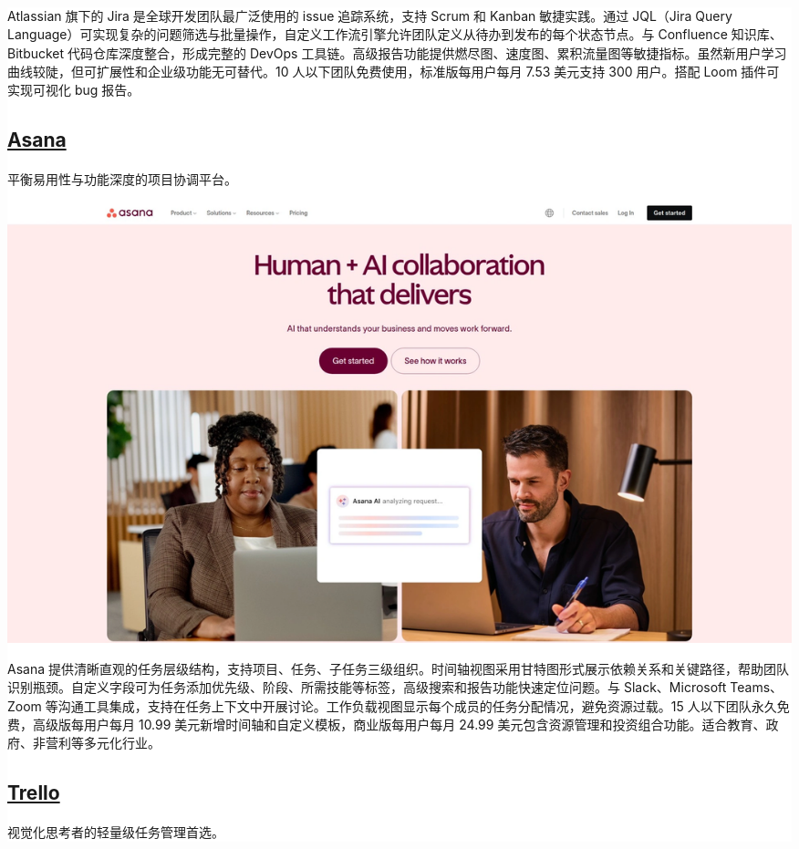 
Atlassian 旗下的 Jira 是全球开发团队最广泛使用的 issue 追踪系统，支持 Scrum 和 Kanban 敏捷实践。通过 JQL（Jira Query Language）可实现复杂的问题筛选与批量操作，自定义工作流引擎允许团队定义从待办到发布的每个状态节点。与 Confluence 知识库、Bitbucket 代码仓库深度整合，形成完整的 DevOps 工具链。高级报告功能提供燃尽图、速度图、累积流量图等敏捷指标。虽然新用户学习曲线较陡，但可扩展性和企业级功能无可替代。10 人以下团队免费使用，标准版每用户每月 7.53 美元支持 300 用户。搭配 Loom 插件可实现可视化 bug 报告。

## **[Asana](https://asana.com)**

平衡易用性与功能深度的项目协调平台。

![Asana Screenshot](image/asana.webp)


Asana 提供清晰直观的任务层级结构，支持项目、任务、子任务三级组织。时间轴视图采用甘特图形式展示依赖关系和关键路径，帮助团队识别瓶颈。自定义字段可为任务添加优先级、阶段、所需技能等标签，高级搜索和报告功能快速定位问题。与 Slack、Microsoft Teams、Zoom 等沟通工具集成，支持在任务上下文中开展讨论。工作负载视图显示每个成员的任务分配情况，避免资源过载。15 人以下团队永久免费，高级版每用户每月 10.99 美元新增时间轴和自定义模板，商业版每用户每月 24.99 美元包含资源管理和投资组合功能。适合教育、政府、非营利等多元化行业。

## **[Trello](https://trello.com)**

视觉化思考者的轻量级任务管理首选。
